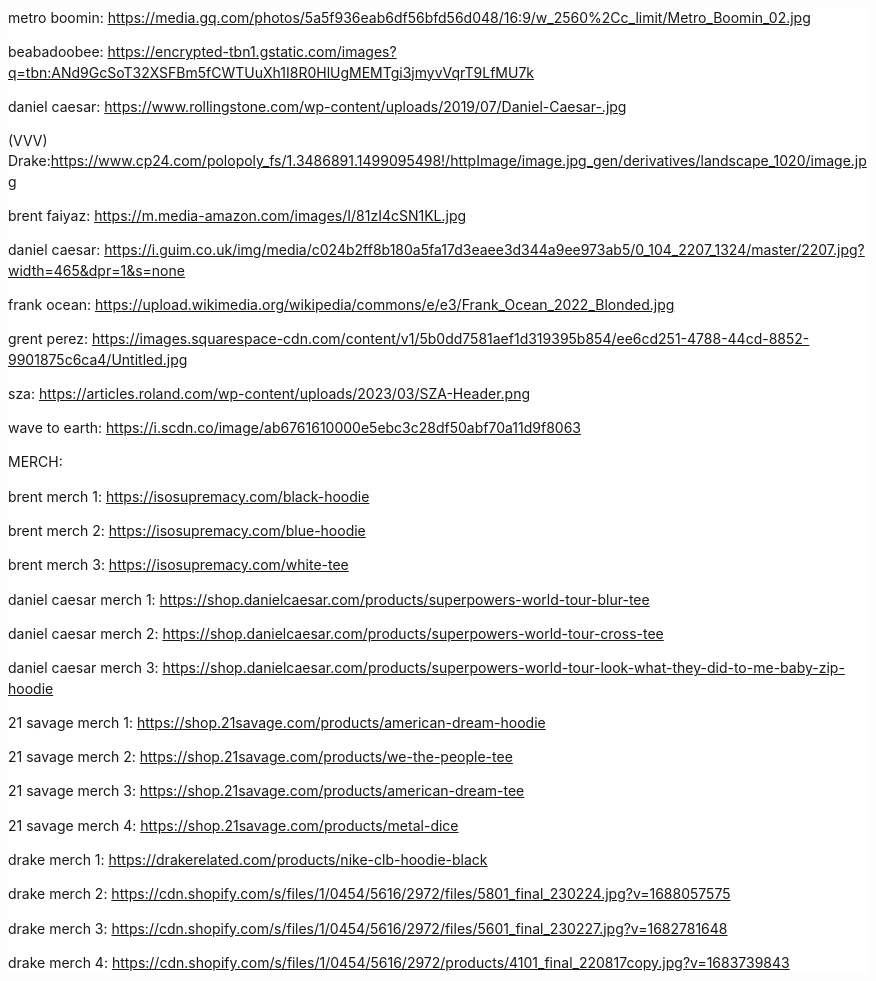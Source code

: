 metro boomin: https://media.gq.com/photos/5a5f936eab6df56bfd56d048/16:9/w_2560%2Cc_limit/Metro_Boomin_02.jpg

beabadoobee: https://encrypted-tbn1.gstatic.com/images?q=tbn:ANd9GcSoT32XSFBm5fCWTUuXh1I8R0HlUgMEMTgi3jmyvVqrT9LfMU7k

daniel caesar: https://www.rollingstone.com/wp-content/uploads/2019/07/Daniel-Caesar-.jpg




(VVV)
Drake:https://www.cp24.com/polopoly_fs/1.3486891.1499095498!/httpImage/image.jpg_gen/derivatives/landscape_1020/image.jpg

brent faiyaz: https://m.media-amazon.com/images/I/81zI4cSN1KL.jpg

daniel caesar: https://i.guim.co.uk/img/media/c024b2ff8b180a5fa17d3eaee3d344a9ee973ab5/0_104_2207_1324/master/2207.jpg?width=465&dpr=1&s=none

frank ocean: https://upload.wikimedia.org/wikipedia/commons/e/e3/Frank_Ocean_2022_Blonded.jpg

grent perez: https://images.squarespace-cdn.com/content/v1/5b0dd7581aef1d319395b854/ee6cd251-4788-44cd-8852-9901875c6ca4/Untitled.jpg

sza: https://articles.roland.com/wp-content/uploads/2023/03/SZA-Header.png

wave to earth: https://i.scdn.co/image/ab6761610000e5ebc3c28df50abf70a11d9f8063



MERCH:

brent merch 1: https://isosupremacy.com/black-hoodie

brent merch 2: https://isosupremacy.com/blue-hoodie

brent merch 3: https://isosupremacy.com/white-tee

daniel caesar merch 1: https://shop.danielcaesar.com/products/superpowers-world-tour-blur-tee

daniel caesar merch 2: https://shop.danielcaesar.com/products/superpowers-world-tour-cross-tee

daniel caesar merch 3: https://shop.danielcaesar.com/products/superpowers-world-tour-look-what-they-did-to-me-baby-zip-hoodie

21 savage merch 1: https://shop.21savage.com/products/american-dream-hoodie

21 savage merch 2: https://shop.21savage.com/products/we-the-people-tee

21 savage merch 3: https://shop.21savage.com/products/american-dream-tee

21 savage merch 4: https://shop.21savage.com/products/metal-dice

drake merch 1: https://drakerelated.com/products/nike-clb-hoodie-black

drake merch 2: https://cdn.shopify.com/s/files/1/0454/5616/2972/files/5801_final_230224.jpg?v=1688057575

drake merch 3: https://cdn.shopify.com/s/files/1/0454/5616/2972/files/5601_final_230227.jpg?v=1682781648

drake merch 4: https://cdn.shopify.com/s/files/1/0454/5616/2972/products/4101_final_220817copy.jpg?v=1683739843

